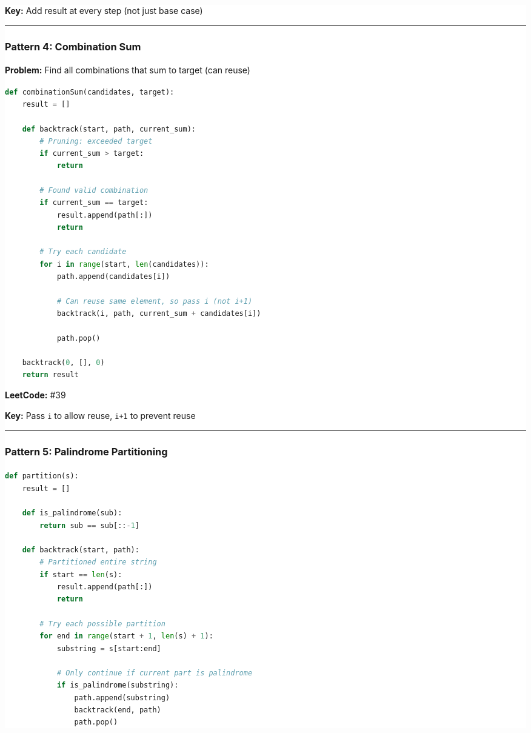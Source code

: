 **Key:** Add result at every step (not just base case)

---

### Pattern 4: Combination Sum

**Problem:** Find all combinations that sum to target (can reuse)

```python
def combinationSum(candidates, target):
    result = []

    def backtrack(start, path, current_sum):
        # Pruning: exceeded target
        if current_sum > target:
            return

        # Found valid combination
        if current_sum == target:
            result.append(path[:])
            return

        # Try each candidate
        for i in range(start, len(candidates)):
            path.append(candidates[i])

            # Can reuse same element, so pass i (not i+1)
            backtrack(i, path, current_sum + candidates[i])

            path.pop()

    backtrack(0, [], 0)
    return result
```

**LeetCode:** #39

**Key:** Pass `i` to allow reuse, `i+1` to prevent reuse

---

### Pattern 5: Palindrome Partitioning

```python
def partition(s):
    result = []

    def is_palindrome(sub):
        return sub == sub[::-1]

    def backtrack(start, path):
        # Partitioned entire string
        if start == len(s):
            result.append(path[:])
            return

        # Try each possible partition
        for end in range(start + 1, len(s) + 1):
            substring = s[start:end]

            # Only continue if current part is palindrome
            if is_palindrome(substring):
                path.append(substring)
                backtrack(end, path)
                path.pop()

```